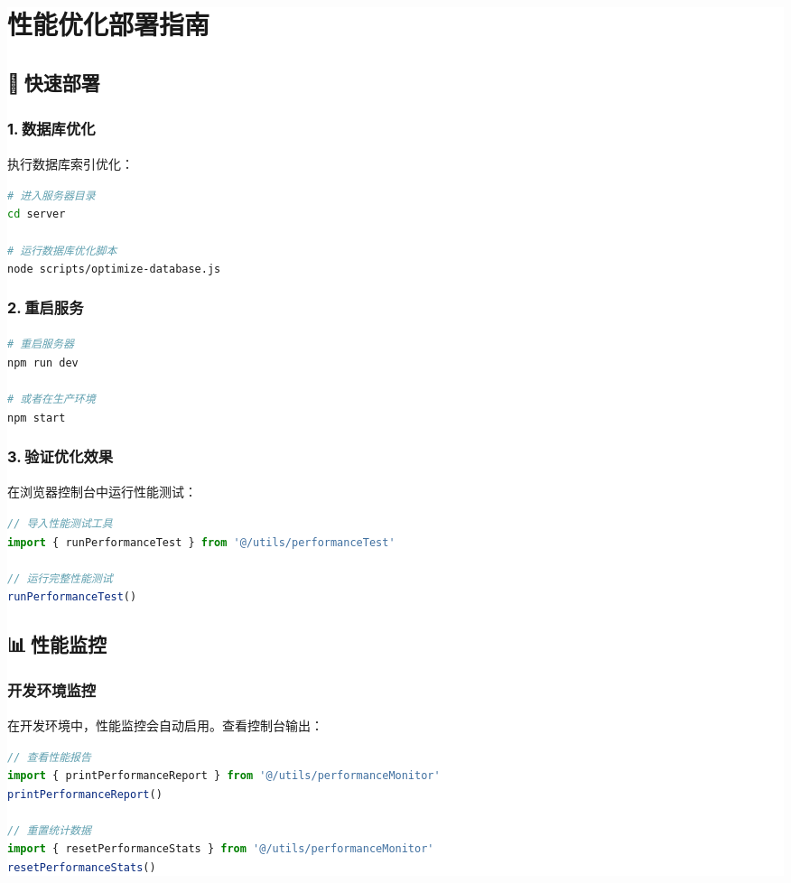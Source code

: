 # 性能优化部署指南

## 🚀 快速部署

### 1. 数据库优化

执行数据库索引优化：

```bash
# 进入服务器目录
cd server

# 运行数据库优化脚本
node scripts/optimize-database.js
```

### 2. 重启服务

```bash
# 重启服务器
npm run dev

# 或者在生产环境
npm start
```

### 3. 验证优化效果

在浏览器控制台中运行性能测试：

```javascript
// 导入性能测试工具
import { runPerformanceTest } from '@/utils/performanceTest'

// 运行完整性能测试
runPerformanceTest()
```

## 📊 性能监控

### 开发环境监控

在开发环境中，性能监控会自动启用。查看控制台输出：

```javascript
// 查看性能报告
import { printPerformanceReport } from '@/utils/performanceMonitor'
printPerformanceReport()

// 重置统计数据
import { resetPerformanceStats } from '@/utils/performanceMonitor'
resetPerformanceStats()
```
